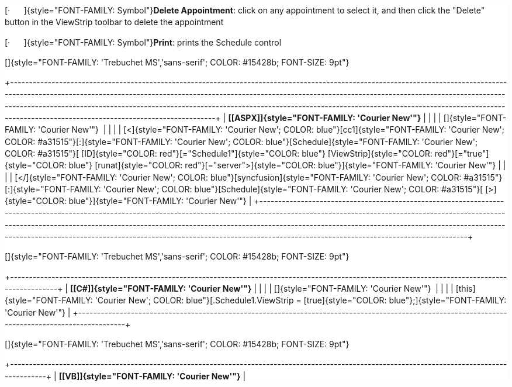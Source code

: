 [·      ]{style="FONT-FAMILY: Symbol"}**Delete Appointment**: click on any appointment to select it, and then click the \"Delete\" button in the ViewStrip toolbar to delete the appointment

[·      ]{style="FONT-FAMILY: Symbol"}**Print**: prints the Schedule control

[]{style="FONT-FAMILY: 'Trebuchet MS','sans-serif'; COLOR: #15428b; FONT-SIZE: 9pt"} 

+----------------------------------------------------------------------------------------------------------------------------------------------------------------------------------------------------------------------------------------------------------------------------------------------------------------------------------------------------------------------------------------------------------------------------------------------------------------------+
| **[\[ASPX\]]{style="FONT-FAMILY: 'Courier New'"}**                                                                                                                                                                                                                                                                                                                                                                                                                   |
|                                                                                                                                                                                                                                                                                                                                                                                                                                                                      |
| []{style="FONT-FAMILY: 'Courier New'"}                                                                                                                                                                                                                                                                                                                                                                                                                               |
|                                                                                                                                                                                                                                                                                                                                                                                                                                                                      |
| [\<]{style="FONT-FAMILY: 'Courier New'; COLOR: blue"}[cc1]{style="FONT-FAMILY: 'Courier New'; COLOR: #a31515"}[:]{style="FONT-FAMILY: 'Courier New'; COLOR: blue"}[Schedule]{style="FONT-FAMILY: 'Courier New'; COLOR: #a31515"}[ [ID]{style="COLOR: red"}[=\"Schedule1\"]{style="COLOR: blue"} [ViewStrip]{style="COLOR: red"}[=\"true\"]{style="COLOR: blue"} [runat]{style="COLOR: red"}[=\"server\"\>]{style="COLOR: blue"}]{style="FONT-FAMILY: 'Courier New'"} |
|                                                                                                                                                                                                                                                                                                                                                                                                                                                                      |
| [\</]{style="FONT-FAMILY: 'Courier New'; COLOR: blue"}[syncfusion]{style="FONT-FAMILY: 'Courier New'; COLOR: #a31515"}[:]{style="FONT-FAMILY: 'Courier New'; COLOR: blue"}[Schedule]{style="FONT-FAMILY: 'Courier New'; COLOR: #a31515"}[ [\>]{style="COLOR: blue"}]{style="FONT-FAMILY: 'Courier New'"}                                                                                                                                                             |
+----------------------------------------------------------------------------------------------------------------------------------------------------------------------------------------------------------------------------------------------------------------------------------------------------------------------------------------------------------------------------------------------------------------------------------------------------------------------+

[]{style="FONT-FAMILY: 'Trebuchet MS','sans-serif'; COLOR: #15428b; FONT-SIZE: 9pt"} 

+--------------------------------------------------------------------------------------------------------------------------------------------------+
| **[\[C#\]]{style="FONT-FAMILY: 'Courier New'"}**                                                                                                 |
|                                                                                                                                                  |
| []{style="FONT-FAMILY: 'Courier New'"}                                                                                                           |
|                                                                                                                                                  |
| [this]{style="FONT-FAMILY: 'Courier New'; COLOR: blue"}[.Schedule1.ViewStrip = [true]{style="COLOR: blue"};]{style="FONT-FAMILY: 'Courier New'"} |
+--------------------------------------------------------------------------------------------------------------------------------------------------+

[]{style="FONT-FAMILY: 'Trebuchet MS','sans-serif'; COLOR: #15428b; FONT-SIZE: 9pt"} 

+-----------------------------------------------------------------------------------------------------------------------------------------------+
| **[\[VB\]]{style="FONT-FAMILY: 'Courier New'"}**                                                                                              |